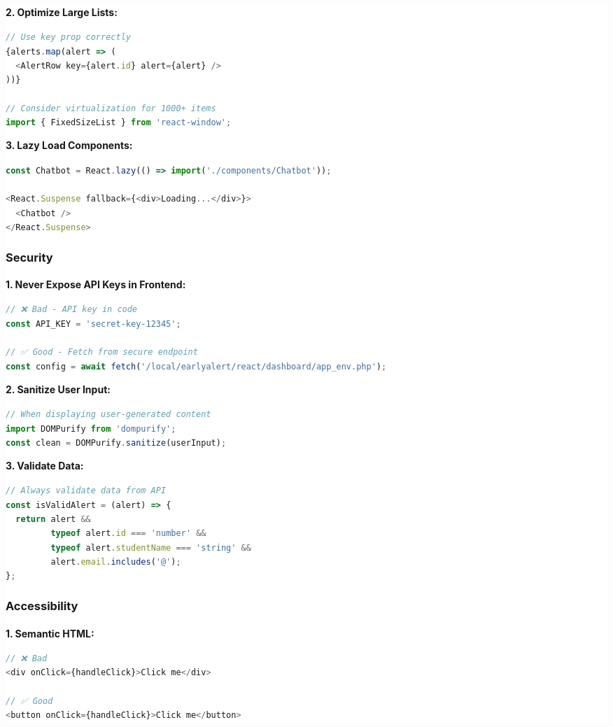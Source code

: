 **2. Optimize Large Lists:**
```javascript
// Use key prop correctly
{alerts.map(alert => (
  <AlertRow key={alert.id} alert={alert} />
))}

// Consider virtualization for 1000+ items
import { FixedSizeList } from 'react-window';
```

**3. Lazy Load Components:**
```javascript
const Chatbot = React.lazy(() => import('./components/Chatbot'));

<React.Suspense fallback={<div>Loading...</div>}>
  <Chatbot />
</React.Suspense>
```

### Security

**1. Never Expose API Keys in Frontend:**
```javascript
// ❌ Bad - API key in code
const API_KEY = 'secret-key-12345';

// ✅ Good - Fetch from secure endpoint
const config = await fetch('/local/earlyalert/react/dashboard/app_env.php');
```

**2. Sanitize User Input:**
```javascript
// When displaying user-generated content
import DOMPurify from 'dompurify';
const clean = DOMPurify.sanitize(userInput);
```

**3. Validate Data:**
```javascript
// Always validate data from API
const isValidAlert = (alert) => {
  return alert && 
         typeof alert.id === 'number' &&
         typeof alert.studentName === 'string' &&
         alert.email.includes('@');
};
```

### Accessibility

**1. Semantic HTML:**
```javascript
// ❌ Bad
<div onClick={handleClick}>Click me</div>

// ✅ Good
<button onClick={handleClick}>Click me</button>
```
